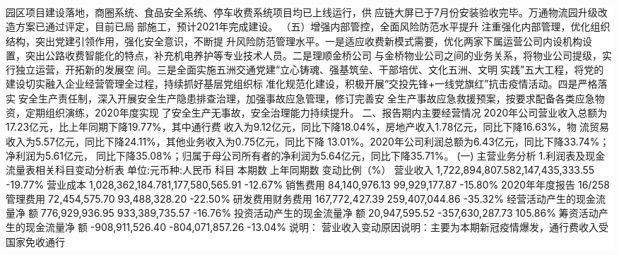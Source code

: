 园区项目建设落地，商圈系统、食品安全系统、停车收费系统项目均已上线运行，供
应链大屏已于7月份安装验收完毕。万通物流园升级改造方案已通过评定，目前已局
部施工，预计2021年完成建设。
（五）增强内部管控，全面风险防范水平提升
注重强化内部管理，优化组织结构，突出党建引领作用，强化安全意识，不断提
升风险防范管理水平。一是适应收费新模式需要，优化两家下属运营公司内设机构设
置，突出公路收费智能化的特点，补充机电养护等专业技术人员。二是理顺金桥公司
与金桥物业公司之间的业务关系，将物业公司提级，实行独立运营，开拓新的发展空
间。三是全面实施五洲交通党建“立心铸魂、强基筑垒、干部培优、文化五洲、文明
实践”五大工程，将党的建设切实融入企业经营管理全过程，持续抓好基层党组织标
准化规范化建设，积极开展“交投先锋+一线党旗红”抗击疫情活动。四是严格落实
安全生产责任制，深入开展安全生产隐患排查治理，加强事故应急管理，修订完善安
全生产事故应急救援预案，按要求配备各类应急物资，定期组织演练，2020年度实现
了安全生产无事故，安全治理能力持续提升。
二、报告期内主要经营情况
2020年公司营业收入总额为17.23亿元，比上年同期下降19.77%，其中通行费
收入为9.12亿元，同比下降18.04%，房地产收入1.78亿元，同比下降16.63%，物
流贸易收入为5.57亿元，同比下降24.11%，其他业务收入为0.75亿元，同比下降
13.01%。2020年公司利润总额为6.43亿元，同比下降33.74%；净利润为5.61亿元，
同比下降35.08%；归属于母公司所有者的净利润为5.64亿元，同比下降35.71%。
(一)
主营业务分析
1.利润表及现金流量表相关科目变动分析表
单位:元币种:人民币
科目
本期数
上年同期数
变动比例（%）
营业收入
1,722,894,807.582,147,435,333.55
-19.77%
营业成本
1,028,362,184.781,177,580,565.91
-12.67%
销售费用
84,140,976.13
99,929,177.87
-15.80%
2020年年度报告
16/258管理费用
72,454,575.70
93,488,328.20
-22.50%
研发费用财务费用
167,772,427.39
259,407,044.86
-35.32%
经营活动产生的现金流量净
额
776,929,936.95
933,389,735.57
-16.76%
投资活动产生的现金流量净
额
20,947,595.52
-357,630,287.73
105.86%
筹资活动产生的现金流量净
额
-908,911,526.40
-804,071,857.26
-13.04%
说明：
营业收入变动原因说明：主要为本期新冠疫情爆发，通行费收入受国家免收通行